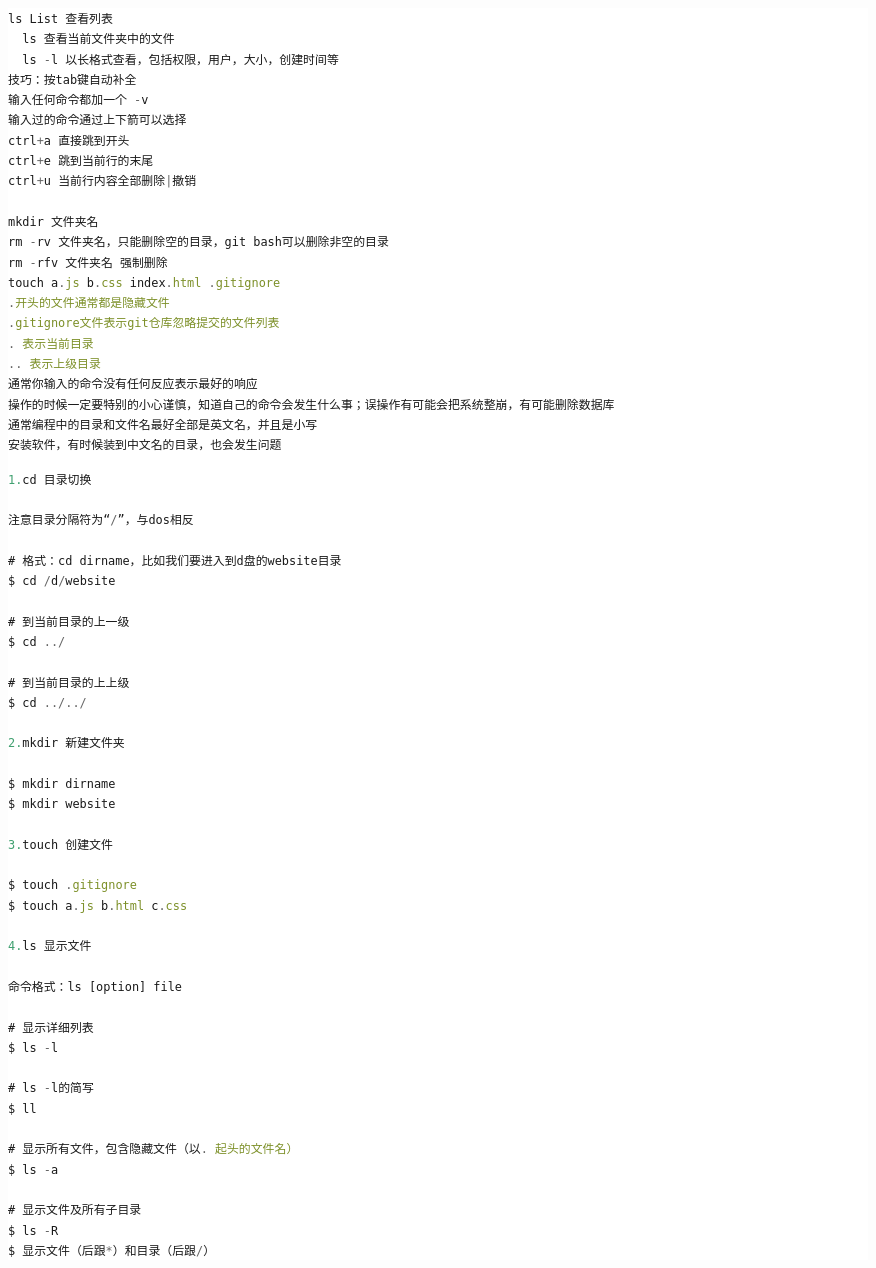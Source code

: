 ``` javaScript
ls List 查看列表
  ls 查看当前文件夹中的文件
  ls -l 以长格式查看，包括权限，用户，大小，创建时间等
技巧：按tab键自动补全
输入任何命令都加一个 -v
输入过的命令通过上下箭可以选择
ctrl+a 直接跳到开头
ctrl+e 跳到当前行的末尾
ctrl+u 当前行内容全部删除|撤销

mkdir 文件夹名
rm -rv 文件夹名，只能删除空的目录，git bash可以删除非空的目录
rm -rfv 文件夹名 强制删除
touch a.js b.css index.html .gitignore
.开头的文件通常都是隐藏文件
.gitignore文件表示git仓库忽略提交的文件列表
. 表示当前目录
.. 表示上级目录
通常你输入的命令没有任何反应表示最好的响应
操作的时候一定要特别的小心谨慎，知道自己的命令会发生什么事；误操作有可能会把系统整崩，有可能删除数据库
通常编程中的目录和文件名最好全部是英文名，并且是小写
安装软件，有时候装到中文名的目录，也会发生问题
```

``` javaScript
1.cd 目录切换

注意目录分隔符为“/”，与dos相反

# 格式：cd dirname，比如我们要进入到d盘的website目录
$ cd /d/website

# 到当前目录的上一级
$ cd ../

# 到当前目录的上上级
$ cd ../../

2.mkdir 新建文件夹

$ mkdir dirname
$ mkdir website

3.touch 创建文件

$ touch .gitignore
$ touch a.js b.html c.css

4.ls 显示文件

命令格式：ls [option] file

# 显示详细列表
$ ls -l

# ls -l的简写
$ ll

# 显示所有文件，包含隐藏文件（以. 起头的文件名）
$ ls -a

# 显示文件及所有子目录
$ ls -R
$ 显示文件（后跟*）和目录（后跟/）
```